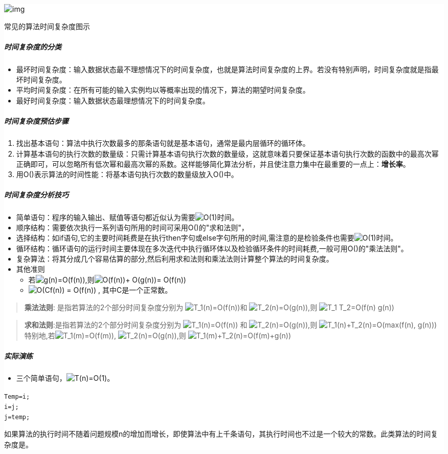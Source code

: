 

![img](https:////upload-images.jianshu.io/upload_images/13194374-37d67d958e42fbaa.png?imageMogr2/auto-orient/strip%7CimageView2/2/w/612/format/webp)

常见的算法时间复杂度图示

##### 时间复杂度的分类

- 最坏时间复杂度：输入数据状态最不理想情况下的时间复杂度，也就是算法时间复杂度的上界。若没有特别声明，时间复杂度就是指最坏时间复杂度。
- 平均时间复杂度：在所有可能的输入实例均以等概率出现的情况下，算法的期望时间复杂度。
- 最好时间复杂度：输入数据状态最理想情况下的时间复杂度。

##### 时间复杂度预估步骤

1. 找出基本语句：算法中执行次数最多的那条语句就是基本语句，通常是最内层循环的循环体。
2. 计算基本语句的执行次数的数量级：只需计算基本语句执行次数的数量级，这就意味着只要保证基本语句执行次数的函数中的最高次幂正确即可，可以忽略所有低次幂和最高次幂的系数。这样能够简化算法分析，并且使注意力集中在最重要的一点上：**增长率**。
3. 用O()表示算法的时间性能：将基本语句执行次数的数量级放入O()中。

##### 时间复杂度分析技巧

- 简单语句：程序的输入输出、赋值等语句都近似认为需要![O(1)](https://math.jianshu.com/math?formula=O(1))时间。
- 顺序结构：需要依次执行一系列语句所用的时间可采用O()的"求和法则"，
- 选择结构：如if语句,它的主要时间耗费是在执行then字句或else字句所用的时间,需注意的是检验条件也需要![O(1)](https://math.jianshu.com/math?formula=O(1))时间。
- 循环结构：循环语句的运行时间主要体现在多次迭代中执行循环体以及检验循环条件的时间耗费,一般可用O()的"乘法法则"。
- 复杂算法：将其分成几个容易估算的部分,然后利用求和法则和乘法法则计算整个算法的时间复杂度。
- 其他准则 
  - 若![g(n)=O(f(n))](https://math.jianshu.com/math?formula=g(n)%3DO(f(n))),则![O(f(n))+ O(g(n))= O(f(n))](https://math.jianshu.com/math?formula=O(f(n))%2B%20O(g(n))%3D%20O(f(n))) 
  -  ![O(Cf(n)) = O(f(n))](https://math.jianshu.com/math?formula=O(Cf(n))%20%3D%20O(f(n))) , 其中C是一个正常数。

> **乘法法则**: 是指若算法的2个部分时间复杂度分别为 ![T_1(n)=O(f(n))](https://math.jianshu.com/math?formula=T_1(n)%3DO(f(n)))和 ![T_2(n)=O(g(n))](https://math.jianshu.com/math?formula=T_2(n)%3DO(g(n))),则 ![T_1 T_2=O(f(n) g(n))](https://math.jianshu.com/math?formula=T_1%20T_2%3DO(f(n)%20g(n)))

> **求和法则**:是指若算法的2个部分时间复杂度分别为 ![T_1(n)=O(f(n))](https://math.jianshu.com/math?formula=T_1(n)%3DO(f(n))) 和 ![T_2(n)=O(g(n))](https://math.jianshu.com/math?formula=T_2(n)%3DO(g(n))),则 ![T_1(n)+T_2(n)=O(max(f(n), g(n)))](https://math.jianshu.com/math?formula=T_1(n)%2BT_2(n)%3DO(max(f(n)%2C%20g(n))))
>  特别地,若![T_1(m)=O(f(m))](https://math.jianshu.com/math?formula=T_1(m)%3DO(f(m))), ![T_2(n)=O(g(n))](https://math.jianshu.com/math?formula=T_2(n)%3DO(g(n))),则 ![T_1(m)+T_2(n)=O(f(m)+g(n))](https://math.jianshu.com/math?formula=T_1(m)%2BT_2(n)%3DO(f(m)%2Bg(n)))

##### 实际演练

- 三个简单语句，![T(n)=O(1)](https://math.jianshu.com/math?formula=T(n)%3DO(1))。

```
Temp=i;
i=j;
j=temp;
```

<div class="note danger"><p> 如果算法的执行时间不随着问题规模n的增加而增长，即使算法中有上千条语句，其执行时间也不过是一个较大的常数。此类算法的时间复杂度是。</p></div>
